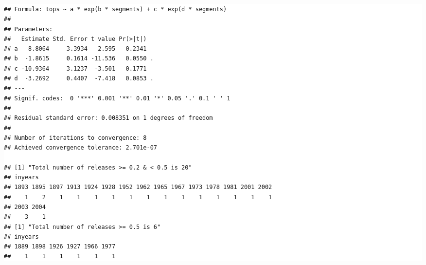     ## Formula: tops ~ a * exp(b * segments) + c * exp(d * segments)
    ## 
    ## Parameters:
    ##   Estimate Std. Error t value Pr(>|t|)  
    ## a   8.8064     3.3934   2.595   0.2341  
    ## b  -1.8615     0.1614 -11.536   0.0550 .
    ## c -10.9364     3.1237  -3.501   0.1771  
    ## d  -3.2692     0.4407  -7.418   0.0853 .
    ## ---
    ## Signif. codes:  0 '***' 0.001 '**' 0.01 '*' 0.05 '.' 0.1 ' ' 1
    ## 
    ## Residual standard error: 0.008351 on 1 degrees of freedom
    ## 
    ## Number of iterations to convergence: 8 
    ## Achieved convergence tolerance: 2.701e-07

    ## [1] "Total number of releases >= 0.2 & < 0.5 is 20"
    ## inyears
    ## 1893 1895 1897 1913 1924 1928 1952 1962 1965 1967 1973 1978 1981 2001 2002 
    ##    1    2    1    1    1    1    1    1    1    1    1    1    1    1    1 
    ## 2003 2004 
    ##    3    1 
    ## [1] "Total number of releases >= 0.5 is 6"
    ## inyears
    ## 1889 1898 1926 1927 1966 1977 
    ##    1    1    1    1    1    1
